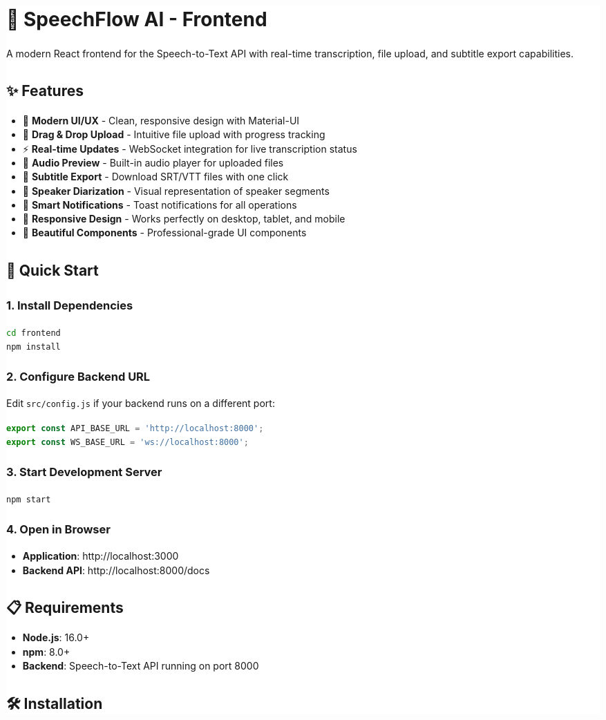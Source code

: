 # 🎵 SpeechFlow AI - Frontend

A modern React frontend for the Speech-to-Text API with real-time transcription, file upload, and subtitle export capabilities.

## ✨ Features

- 🎯 **Modern UI/UX** - Clean, responsive design with Material-UI
- 📁 **Drag & Drop Upload** - Intuitive file upload with progress tracking
- ⚡ **Real-time Updates** - WebSocket integration for live transcription status
- 🎵 **Audio Preview** - Built-in audio player for uploaded files
- 📝 **Subtitle Export** - Download SRT/VTT files with one click
- 👥 **Speaker Diarization** - Visual representation of speaker segments
- 🔔 **Smart Notifications** - Toast notifications for all operations
- 📱 **Responsive Design** - Works perfectly on desktop, tablet, and mobile
- 🎨 **Beautiful Components** - Professional-grade UI components

## 🚀 Quick Start

### 1. Install Dependencies
```bash
cd frontend
npm install
```

### 2. Configure Backend URL
Edit `src/config.js` if your backend runs on a different port:
```javascript
export const API_BASE_URL = 'http://localhost:8000';
export const WS_BASE_URL = 'ws://localhost:8000';
```

### 3. Start Development Server
```bash
npm start
```

### 4. Open in Browser
- **Application**: http://localhost:3000
- **Backend API**: http://localhost:8000/docs

## 📋 Requirements

- **Node.js**: 16.0+
- **npm**: 8.0+
- **Backend**: Speech-to-Text API running on port 8000

## 🛠️ Installation
